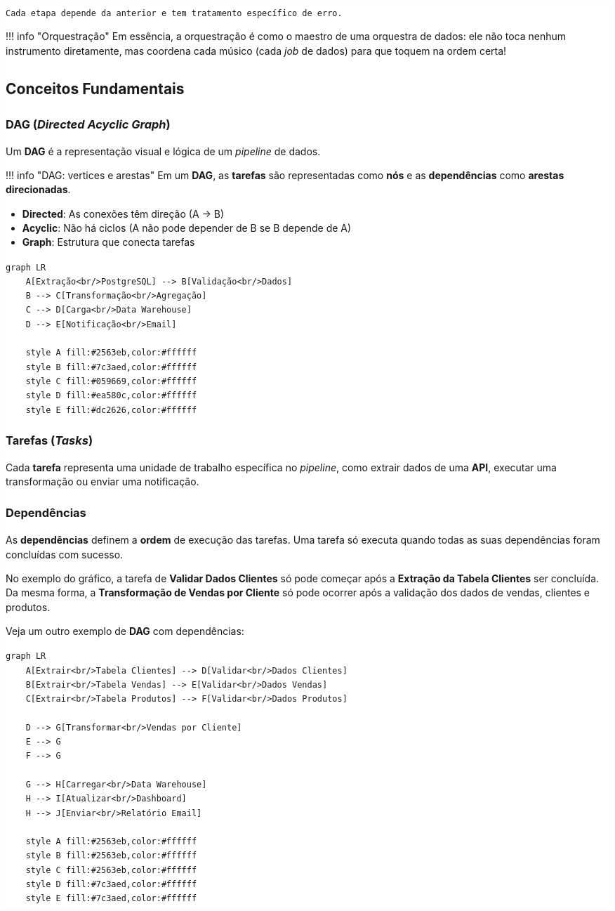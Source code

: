     Cada etapa depende da anterior e tem tratamento específico de erro.

!!! info "Orquestração"
    Em essência, a orquestração é como o maestro de uma orquestra de dados: ele não toca nenhum instrumento diretamente, mas coordena cada músico (cada *job* de dados) para que toquem na ordem certa!

## Conceitos Fundamentais

### DAG (*Directed Acyclic Graph*)
Um **DAG** é a representação visual e lógica de um *pipeline* de dados.

!!! info  "DAG: vertices e arestas"
    Em um **DAG**, as **tarefas** são representadas como **nós** e as **dependências** como **arestas direcionadas**.

- **Directed**: As conexões têm direção (A → B)
- **Acyclic**: Não há ciclos (A não pode depender de B se B depende de A)
- **Graph**: Estrutura que conecta tarefas

```mermaid
graph LR
    A[Extração<br/>PostgreSQL] --> B[Validação<br/>Dados]
    B --> C[Transformação<br/>Agregação]
    C --> D[Carga<br/>Data Warehouse]
    D --> E[Notificação<br/>Email]
    
    style A fill:#2563eb,color:#ffffff
    style B fill:#7c3aed,color:#ffffff
    style C fill:#059669,color:#ffffff
    style D fill:#ea580c,color:#ffffff
    style E fill:#dc2626,color:#ffffff
```

### Tarefas (*Tasks*)
Cada **tarefa** representa uma unidade de trabalho específica no *pipeline*, como extrair dados de uma **API**, executar uma transformação ou enviar uma notificação.

### Dependências
As **dependências** definem a **ordem** de execução das tarefas. Uma tarefa só executa quando todas as suas dependências foram concluídas com sucesso.

No exemplo do gráfico, a tarefa de **Validar Dados Clientes** só pode começar após a **Extração da Tabela Clientes** ser concluída. Da mesma forma, a **Transformação de Vendas por Cliente** só pode ocorrer após a validação dos dados de vendas, clientes e produtos.

Veja um outro exemplo de **DAG** com dependências:

```mermaid
graph LR
    A[Extrair<br/>Tabela Clientes] --> D[Validar<br/>Dados Clientes]
    B[Extrair<br/>Tabela Vendas] --> E[Validar<br/>Dados Vendas]
    C[Extrair<br/>Tabela Produtos] --> F[Validar<br/>Dados Produtos]
    
    D --> G[Transformar<br/>Vendas por Cliente]
    E --> G
    F --> G
    
    G --> H[Carregar<br/>Data Warehouse]
    H --> I[Atualizar<br/>Dashboard]
    H --> J[Enviar<br/>Relatório Email]
    
    style A fill:#2563eb,color:#ffffff
    style B fill:#2563eb,color:#ffffff
    style C fill:#2563eb,color:#ffffff
    style D fill:#7c3aed,color:#ffffff
    style E fill:#7c3aed,color:#ffffff
```